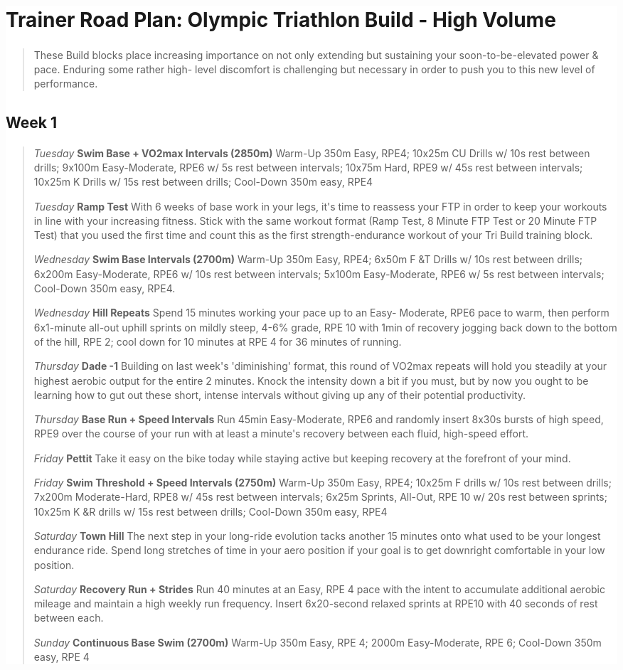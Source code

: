 # Trainer Road Plan: Olympic Triathlon Build - High Volume

> These Build blocks place increasing importance on not only extending but
> sustaining your soon-to-be-elevated power & pace. Enduring some rather high-
> level discomfort is challenging but necessary in order to push you to this new
> level of performance.

## Week 1

> _Tuesday_ **Swim Base + VO2max Intervals (2850m)** Warm-Up 350m Easy, RPE4;
> 10x25m CU Drills w/ 10s rest between drills; 9x100m Easy-Moderate, RPE6 w/ 5s
> rest between intervals; 10x75m Hard, RPE9 w/ 45s rest between intervals;
> 10x25m K Drills w/ 15s rest between drills; Cool-Down 350m easy, RPE4
> 
> _Tuesday_   **Ramp Test**  With 6 weeks of base work in your legs, it's time
> to reassess your FTP in order to keep your workouts in line with your
> increasing fitness. Stick with the same workout format (Ramp Test, 8 Minute
> FTP Test or 20 Minute FTP Test) that you used the first time and count this as
> the first strength-endurance workout of your Tri Build training block.
> 
> _Wednesday_ **Swim Base Intervals (2700m)** Warm-Up 350m Easy, RPE4; 6x50m F
> &T Drills w/ 10s rest between drills; 6x200m Easy-Moderate, RPE6 w/ 10s rest
> between intervals; 5x100m Easy-Moderate, RPE6 w/ 5s rest between intervals;
> Cool-Down 350m easy, RPE4.
> 
> _Wednesday_ **Hill Repeats** Spend 15 minutes working your pace up to an Easy-
> Moderate, RPE6 pace to warm, then perform 6x1-minute all-out uphill sprints on
> mildly steep, 4-6% grade, RPE 10 with 1min of recovery jogging back down to
> the bottom of the hill, RPE 2; cool down for 10 minutes at RPE 4 for 36
> minutes of running.
> 
> _Thursday_ **Dade -1** Building on last week's 'diminishing' format, this
> round of VO2max repeats will hold you steadily at your highest aerobic output
> for the entire 2 minutes. Knock the intensity down a bit if you must, but by
> now you ought to be learning how to gut out these short, intense intervals
> without giving up any of their potential productivity.
> 
> _Thursday_ **Base Run + Speed Intervals** Run 45min Easy-Moderate, RPE6 and
> randomly insert 8x30s bursts of high speed, RPE9 over the course of your run
> with at least a minute's recovery between each fluid, high-speed effort.
> 
> _Friday_ **Pettit** Take it easy on the bike today while staying active but
> keeping recovery at the forefront of your mind.
> 
> _Friday_ **Swim Threshold + Speed Intervals (2750m)** Warm-Up 350m Easy, RPE4;
> 10x25m F drills w/ 10s rest between drills; 7x200m Moderate-Hard, RPE8 w/ 45s
> rest between intervals; 6x25m Sprints, All-Out, RPE 10 w/ 20s rest between
> sprints; 10x25m K &R drills w/ 15s rest between drills; Cool-Down 350m easy,
> RPE4
> 
> _Saturday_ **Town Hill** The next step in your long-ride evolution tacks
> another 15 minutes onto what used to be your longest endurance ride. Spend
> long stretches of time in your aero position if your goal is to get downright
> comfortable in your low position.
> 
> _Saturday_ **Recovery Run + Strides** Run 40 minutes at an Easy, RPE 4 pace
> with the intent to accumulate additional aerobic mileage and maintain a high
> weekly run frequency. Insert 6x20-second relaxed sprints at RPE10 with 40
> seconds of rest between each.
> 
> _Sunday_ **Continuous Base Swim (2700m)** Warm-Up 350m Easy, RPE 4; 2000m
> Easy-Moderate, RPE 6; Cool-Down 350m easy, RPE 4